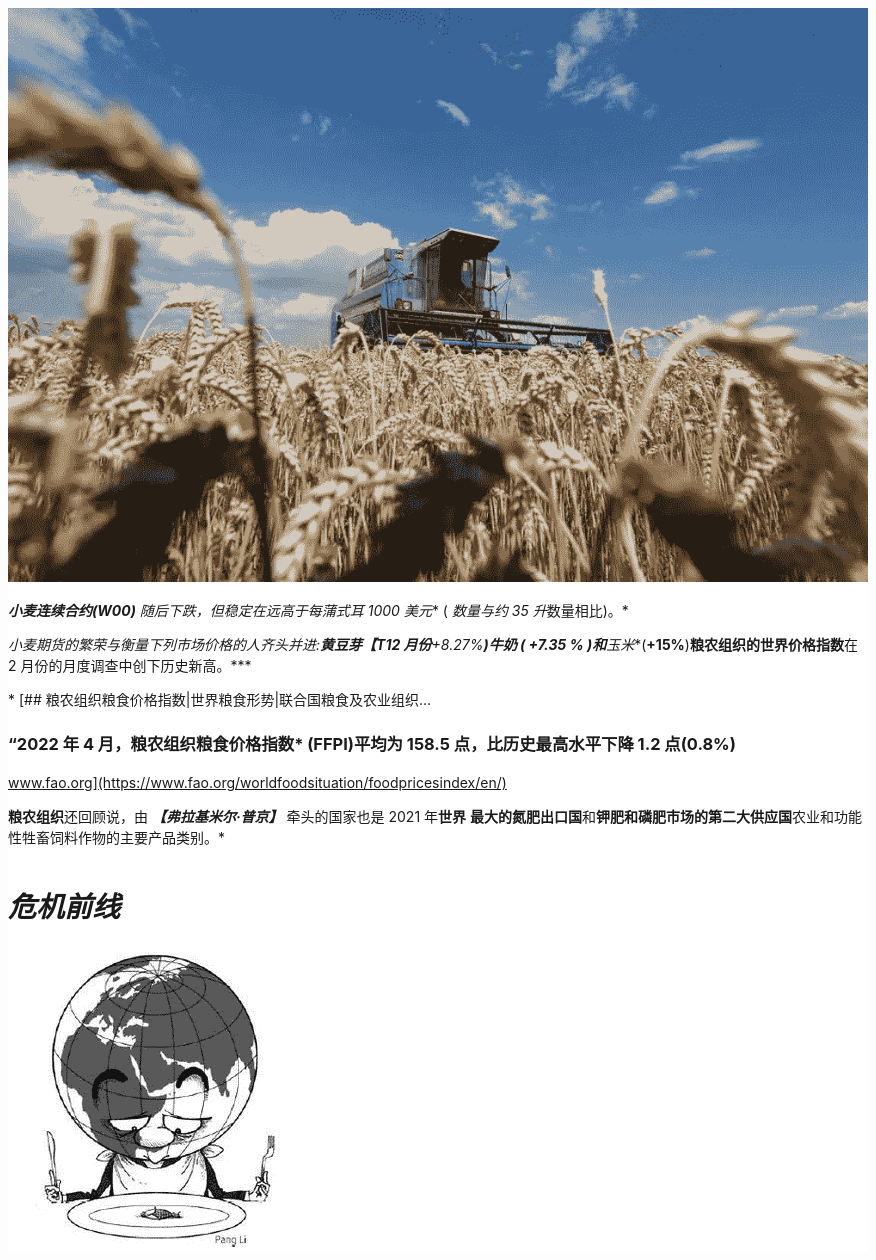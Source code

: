 *![](img/a707b6236fb5007a247839aea93bda7c.png)*

***小麦连续合约(W00)** 随后下跌，但稳定在远高于**每蒲式耳 1000 美元** ( *数量与约 35 升*数量相比)。*

*小麦期货的繁荣与衡量下列市场价格的人齐头并进:**黄豆芽【T12 月份**+8.27%**)**牛奶** ( **+7.35 %** )和**玉米**(**+15%**)**粮农组织的世界价格指数**在 2 月份的月度调查中创下历史新高。***

*[](https://www.fao.org/worldfoodsituation/foodpricesindex/en/) [## 粮农组织粮食价格指数|世界粮食形势|联合国粮食及农业组织…

### “2022 年 4 月，粮农组织粮食价格指数* (FFPI)平均为 158.5 点，比历史最高水平下降 1.2 点(0.8%)

www.fao.org](https://www.fao.org/worldfoodsituation/foodpricesindex/en/) 

**粮农组织**还回顾说，由 ***【弗拉基米尔·普京】*** 牵头的国家也是 2021 年**世界** **最大的氮肥出口国**和**钾肥和磷肥市场的第二大供应国**农业和功能性牲畜饲料作物的主要产品类别。* 

# *危机前线*

*![](img/2bdc6b65a38399ee41eb92317fde6272.png)*
